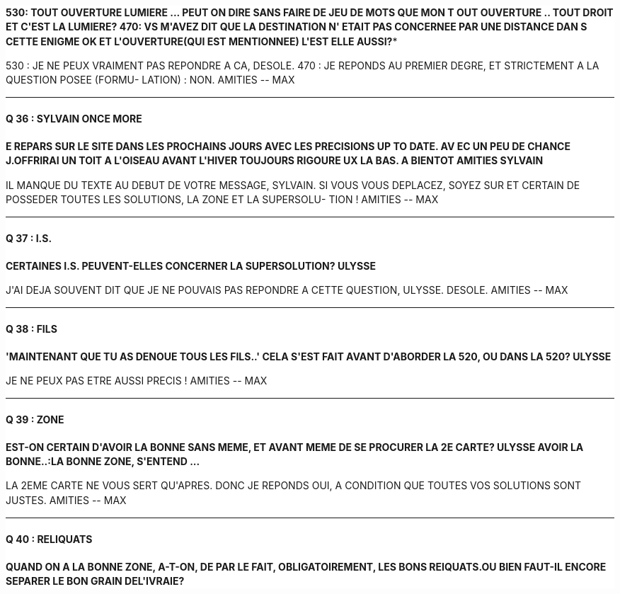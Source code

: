 **530: TOUT OUVERTURE LUMIERE ... PEUT ON  DIRE SANS
FAIRE DE JEU DE MOTS QUE MON T OUT OUVERTURE .. TOUT DROIT ET C'EST LA
LUMIERE? 470: VS M'AVEZ DIT QUE LA DESTINATION N' ETAIT PAS CONCERNEE
PAR UNE DISTANCE DAN S CETTE ENIGME OK ET L'OUVERTURE(QUI EST
MENTIONNEE) L'EST ELLE AUSSI?***

530 : JE NE PEUX VRAIMENT PAS REPONDRE A CA, DESOLE.
470 : JE REPONDS AU PREMIER DEGRE, ET STRICTEMENT A LA QUESTION POSEE
(FORMU- LATION) : NON. AMITIES -- MAX

---

#### Q 36 : SYLVAIN ONCE MORE

**E REPARS SUR LE SITE DANS LES PROCHAINS  JOURS AVEC
 LES PRECISIONS UP TO DATE. AV EC UN PEU DE CHANCE J.OFFRIRAI UN TOIT A
 L'OISEAU AVANT L'HIVER TOUJOURS RIGOURE UX LA BAS. A BIENTOT AMITIES
SYLVAIN**

IL MANQUE DU TEXTE AU DEBUT DE VOTRE MESSAGE, SYLVAIN.
 SI VOUS VOUS DEPLACEZ, SOYEZ SUR ET CERTAIN DE POSSEDER TOUTES LES
SOLUTIONS, LA ZONE ET LA SUPERSOLU- TION ! AMITIES -- MAX

---

#### Q 37 : I.S.

**CERTAINES I.S. PEUVENT-ELLES CONCERNER LA SUPERSOLUTION? ULYSSE**

J'AI DEJA SOUVENT DIT QUE JE NE POUVAIS PAS REPONDRE A CETTE QUESTION, ULYSSE. DESOLE. AMITIES -- MAX

---

#### Q 38 : FILS

**'MAINTENANT QUE TU AS DENOUE TOUS LES FILS..' CELA S'EST FAIT AVANT D'ABORDER LA 520,  OU DANS LA 520? ULYSSE**

JE NE PEUX PAS ETRE AUSSI PRECIS ! AMITIES -- MAX

---

#### Q 39 : ZONE

**EST-ON CERTAIN D'AVOIR LA BONNE SANS MEME, ET AVANT
MEME DE SE PROCURER LA 2E CARTE? ULYSSE AVOIR LA BONNE..:LA BONNE ZONE,
S'ENTEND ...**

LA 2EME CARTE NE VOUS SERT QU'APRES. DONC JE REPONDS OUI, A CONDITION QUE  TOUTES VOS SOLUTIONS SONT JUSTES. AMITIES -- MAX

---

#### Q 40 : RELIQUATS

**QUAND ON A LA BONNE ZONE, A-T-ON, DE PAR LE FAIT,
OBLIGATOIREMENT, LES BONS REIQUATS.OU BIEN FAUT-IL ENCORE SEPARER LE BON
 GRAIN DEL'IVRAIE?**
